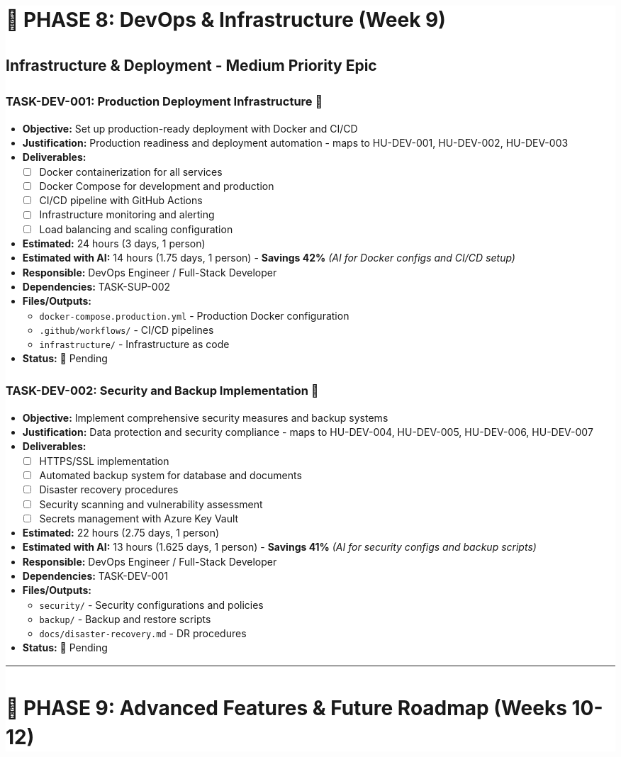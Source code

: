 # 🚀 PHASE 8: DevOps & Infrastructure (Week 9)

## Infrastructure & Deployment - Medium Priority Epic

### TASK-DEV-001: Production Deployment Infrastructure 🔴
- **Objective:** Set up production-ready deployment with Docker and CI/CD
- **Justification:** Production readiness and deployment automation - maps to HU-DEV-001, HU-DEV-002, HU-DEV-003
- **Deliverables:**
  - [ ] Docker containerization for all services
  - [ ] Docker Compose for development and production
  - [ ] CI/CD pipeline with GitHub Actions
  - [ ] Infrastructure monitoring and alerting
  - [ ] Load balancing and scaling configuration
- **Estimated:** 24 hours (3 days, 1 person)
- **Estimated with AI:** 14 hours (1.75 days, 1 person) - **Savings 42%** *(AI for Docker configs and CI/CD setup)*
- **Responsible:** DevOps Engineer / Full-Stack Developer
- **Dependencies:** TASK-SUP-002
- **Files/Outputs:**
  - `docker-compose.production.yml` - Production Docker configuration
  - `.github/workflows/` - CI/CD pipelines
  - `infrastructure/` - Infrastructure as code
- **Status:** 🔴 Pending

### TASK-DEV-002: Security and Backup Implementation 🔴
- **Objective:** Implement comprehensive security measures and backup systems
- **Justification:** Data protection and security compliance - maps to HU-DEV-004, HU-DEV-005, HU-DEV-006, HU-DEV-007
- **Deliverables:**
  - [ ] HTTPS/SSL implementation
  - [ ] Automated backup system for database and documents
  - [ ] Disaster recovery procedures
  - [ ] Security scanning and vulnerability assessment
  - [ ] Secrets management with Azure Key Vault
- **Estimated:** 22 hours (2.75 days, 1 person)
- **Estimated with AI:** 13 hours (1.625 days, 1 person) - **Savings 41%** *(AI for security configs and backup scripts)*
- **Responsible:** DevOps Engineer / Full-Stack Developer
- **Dependencies:** TASK-DEV-001
- **Files/Outputs:**
  - `security/` - Security configurations and policies
  - `backup/` - Backup and restore scripts
  - `docs/disaster-recovery.md` - DR procedures
- **Status:** 🔴 Pending

---

# 🚀 PHASE 9: Advanced Features & Future Roadmap (Weeks 10-12)
